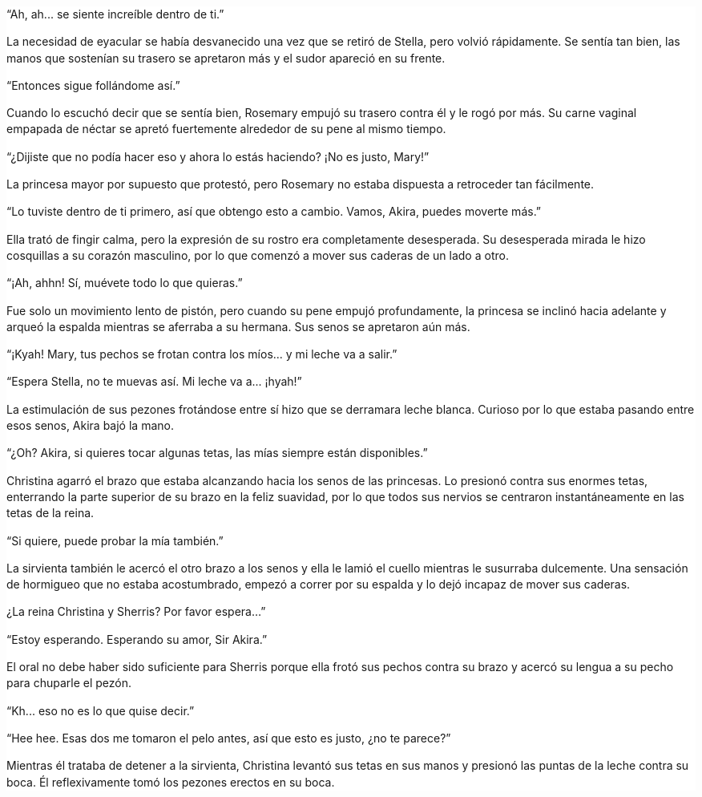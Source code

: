 “Ah, ah... se siente increíble dentro de ti.”

La necesidad de eyacular se había desvanecido una vez que se retiró de Stella, pero volvió rápidamente. Se sentía tan bien, las manos que sostenían su trasero se apretaron más y el sudor apareció en su frente.

“Entonces sigue follándome así.”

Cuando lo escuchó decir que se sentía bien, Rosemary empujó su trasero contra él y le rogó por más. Su carne vaginal empapada de néctar se apretó fuertemente alrededor de su pene al mismo tiempo.

“¿Dijiste que no podía hacer eso y ahora lo estás haciendo? ¡No es justo, Mary!”

La princesa mayor por supuesto que protestó, pero Rosemary no estaba dispuesta a retroceder tan fácilmente.

“Lo tuviste dentro de ti primero, así que obtengo esto a cambio. Vamos, Akira, puedes moverte más.”

Ella trató de fingir calma, pero la expresión de su rostro era completamente desesperada. Su desesperada mirada le hizo cosquillas a su corazón masculino, por lo que comenzó a mover sus caderas de un lado a otro.

“¡Ah, ahhn! Sí, muévete todo lo que quieras.”

Fue solo un movimiento lento de pistón, pero cuando su pene empujó profundamente, la princesa se inclinó hacia adelante y arqueó la espalda mientras se aferraba a su hermana. Sus senos se apretaron aún más.

“¡Kyah! Mary, tus pechos se frotan contra los míos... y mi leche va a salir.”

“Espera Stella, no te muevas así. Mi leche va a... ¡hyah!”

La estimulación de sus pezones frotándose entre sí hizo que se derramara leche blanca. Curioso por lo que estaba pasando entre esos senos, Akira bajó la mano.

“¿Oh? Akira, si quieres tocar algunas tetas, las mías siempre están disponibles.”

Christina agarró el brazo que estaba alcanzando hacia los senos de las princesas. Lo presionó contra sus enormes tetas, enterrando la parte superior de su brazo en la feliz suavidad, por lo que todos sus nervios se centraron instantáneamente en las tetas de la reina.

“Si quiere, puede probar la mía también.”

La sirvienta también le acercó el otro brazo a los senos y ella le lamió el cuello mientras le susurraba dulcemente. Una sensación de hormigueo que no estaba acostumbrado, empezó a correr por su espalda y lo dejó incapaz de mover sus caderas.

¿La reina Christina y Sherris? Por favor espera…”

“Estoy esperando. Esperando su amor, Sir Akira.”

El oral no debe haber sido suficiente para Sherris porque ella frotó sus pechos contra su brazo y acercó su lengua a su pecho para chuparle el pezón.

“Kh... eso no es lo que quise decir.”

“Hee hee. Esas dos me tomaron el pelo antes, así que esto es justo, ¿no te parece?”

Mientras él trataba de detener a la sirvienta, Christina levantó sus tetas en sus manos y presionó las puntas de la leche contra su boca. Él reflexivamente tomó los pezones erectos en su boca.
